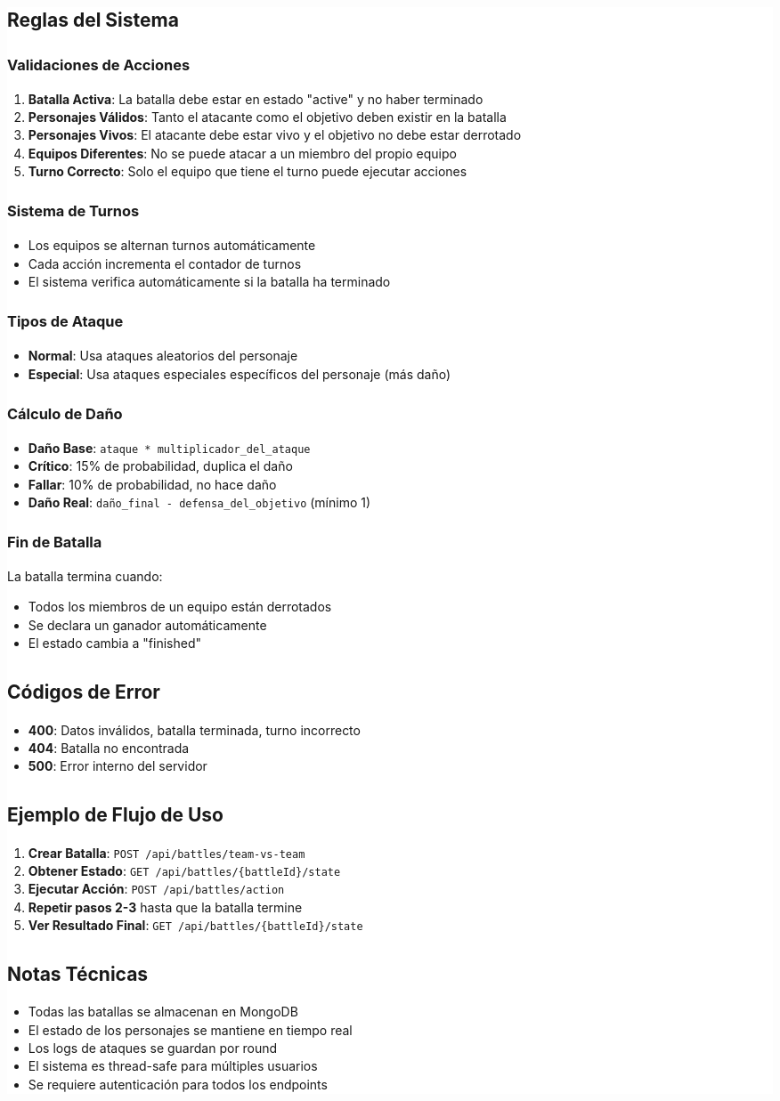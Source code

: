 ## Reglas del Sistema

### Validaciones de Acciones

1. **Batalla Activa**: La batalla debe estar en estado "active" y no haber terminado
2. **Personajes Válidos**: Tanto el atacante como el objetivo deben existir en la batalla
3. **Personajes Vivos**: El atacante debe estar vivo y el objetivo no debe estar derrotado
4. **Equipos Diferentes**: No se puede atacar a un miembro del propio equipo
5. **Turno Correcto**: Solo el equipo que tiene el turno puede ejecutar acciones

### Sistema de Turnos

- Los equipos se alternan turnos automáticamente
- Cada acción incrementa el contador de turnos
- El sistema verifica automáticamente si la batalla ha terminado

### Tipos de Ataque

- **Normal**: Usa ataques aleatorios del personaje
- **Especial**: Usa ataques especiales específicos del personaje (más daño)

### Cálculo de Daño

- **Daño Base**: `ataque * multiplicador_del_ataque`
- **Crítico**: 15% de probabilidad, duplica el daño
- **Fallar**: 10% de probabilidad, no hace daño
- **Daño Real**: `daño_final - defensa_del_objetivo` (mínimo 1)

### Fin de Batalla

La batalla termina cuando:
- Todos los miembros de un equipo están derrotados
- Se declara un ganador automáticamente
- El estado cambia a "finished"

## Códigos de Error

- **400**: Datos inválidos, batalla terminada, turno incorrecto
- **404**: Batalla no encontrada
- **500**: Error interno del servidor

## Ejemplo de Flujo de Uso

1. **Crear Batalla**: `POST /api/battles/team-vs-team`
2. **Obtener Estado**: `GET /api/battles/{battleId}/state`
3. **Ejecutar Acción**: `POST /api/battles/action`
4. **Repetir pasos 2-3** hasta que la batalla termine
5. **Ver Resultado Final**: `GET /api/battles/{battleId}/state`

## Notas Técnicas

- Todas las batallas se almacenan en MongoDB
- El estado de los personajes se mantiene en tiempo real
- Los logs de ataques se guardan por round
- El sistema es thread-safe para múltiples usuarios
- Se requiere autenticación para todos los endpoints 